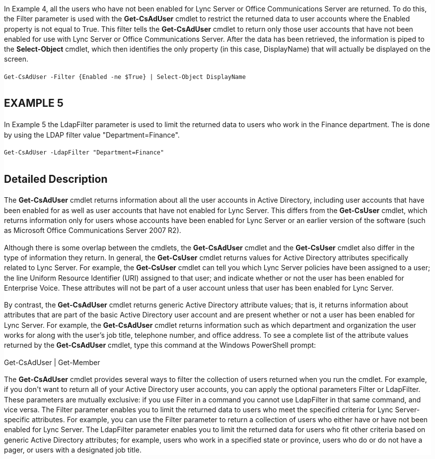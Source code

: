 In Example 4, all the users who have not been enabled for Lync Server or Office Communications Server are returned. To do this, the Filter parameter is used with the **Get-CsAdUser** cmdlet to restrict the returned data to user accounts where the Enabled property is not equal to True. This filter tells the **Get-CsAdUser** cmdlet to return only those user accounts that have not been enabled for use with Lync Server or Office Communications Server. After the data has been retrieved, the information is piped to the **Select-Object** cmdlet, which then identifies the only property (in this case, DisplayName) that will actually be displayed on the screen.

    Get-CsAdUser -Filter {Enabled -ne $True} | Select-Object DisplayName

## EXAMPLE 5

In Example 5 the LdapFilter parameter is used to limit the returned data to users who work in the Finance department. The is done by using the LDAP filter value "Department=Finance".

    Get-CsAdUser -LdapFilter "Department=Finance"

## Detailed Description

The **Get-CsAdUser** cmdlet returns information about all the user accounts in Active Directory, including user accounts that have been enabled for as well as user accounts that have not enabled for Lync Server. This differs from the **Get-CsUser** cmdlet, which returns information only for users whose accounts have been enabled for Lync Server or an earlier version of the software (such as Microsoft Office Communications Server 2007 R2).

Although there is some overlap between the cmdlets, the **Get-CsAdUser** cmdlet and the **Get-CsUser** cmdlet also differ in the type of information they return. In general, the **Get-CsUser** cmdlet returns values for Active Directory attributes specifically related to Lync Server. For example, the **Get-CsUser** cmdlet can tell you which Lync Server policies have been assigned to a user; the line Uniform Resource Identifier (URI) assigned to that user; and indicate whether or not the user has been enabled for Enterprise Voice. These attributes will not be part of a user account unless that user has been enabled for Lync Server.

By contrast, the **Get-CsAdUser** cmdlet returns generic Active Directory attribute values; that is, it returns information about attributes that are part of the basic Active Directory user account and are present whether or not a user has been enabled for Lync Server. For example, the **Get-CsAdUser** cmdlet returns information such as which department and organization the user works for along with the user’s job title, telephone number, and office address. To see a complete list of the attribute values returned by the **Get-CsAdUser** cmdlet, type this command at the Windows PowerShell prompt:

Get-CsAdUser | Get-Member

The **Get-CsAdUser** cmdlet provides several ways to filter the collection of users returned when you run the cmdlet. For example, if you don't want to return all of your Active Directory user accounts, you can apply the optional parameters Filter or LdapFilter. These parameters are mutually exclusive: if you use Filter in a command you cannot use LdapFilter in that same command, and vice versa. The Filter parameter enables you to limit the returned data to users who meet the specified criteria for Lync Server-specific attributes. For example, you can use the Filter parameter to return a collection of users who either have or have not been enabled for Lync Server. The LdapFilter parameter enables you to limit the returned data for users who fit other criteria based on generic Active Directory attributes; for example, users who work in a specified state or province, users who do or do not have a pager, or users with a designated job title.
